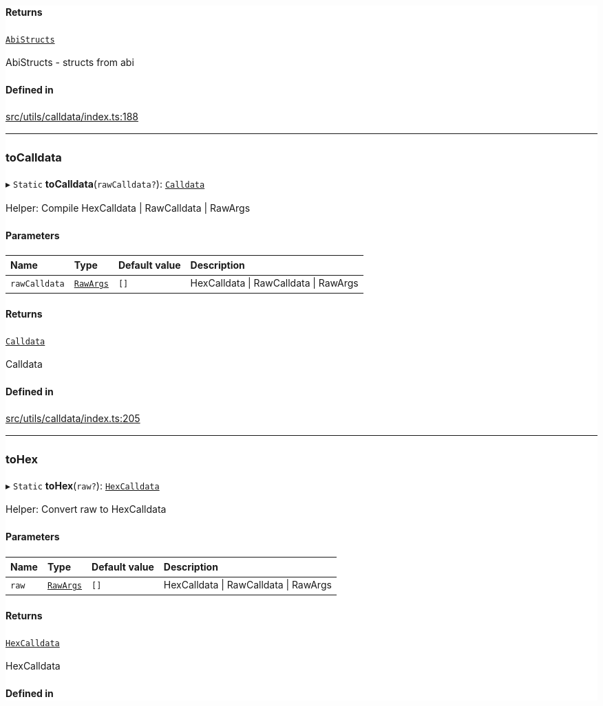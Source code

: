 #### Returns

[`AbiStructs`](../modules.md#abistructs)

AbiStructs - structs from abi

#### Defined in

[src/utils/calldata/index.ts:188](https://github.com/0xs34n/starknet.js/blob/develop/src/utils/calldata/index.ts#L188)

---

### toCalldata

▸ `Static` **toCalldata**(`rawCalldata?`): [`Calldata`](../modules.md#calldata)

Helper: Compile HexCalldata | RawCalldata | RawArgs

#### Parameters

| Name          | Type                               | Default value | Description                           |
| :------------ | :--------------------------------- | :------------ | :------------------------------------ |
| `rawCalldata` | [`RawArgs`](../modules.md#rawargs) | `[]`          | HexCalldata \| RawCalldata \| RawArgs |

#### Returns

[`Calldata`](../modules.md#calldata)

Calldata

#### Defined in

[src/utils/calldata/index.ts:205](https://github.com/0xs34n/starknet.js/blob/develop/src/utils/calldata/index.ts#L205)

---

### toHex

▸ `Static` **toHex**(`raw?`): [`HexCalldata`](../modules.md#hexcalldata)

Helper: Convert raw to HexCalldata

#### Parameters

| Name  | Type                               | Default value | Description                           |
| :---- | :--------------------------------- | :------------ | :------------------------------------ |
| `raw` | [`RawArgs`](../modules.md#rawargs) | `[]`          | HexCalldata \| RawCalldata \| RawArgs |

#### Returns

[`HexCalldata`](../modules.md#hexcalldata)

HexCalldata

#### Defined in
